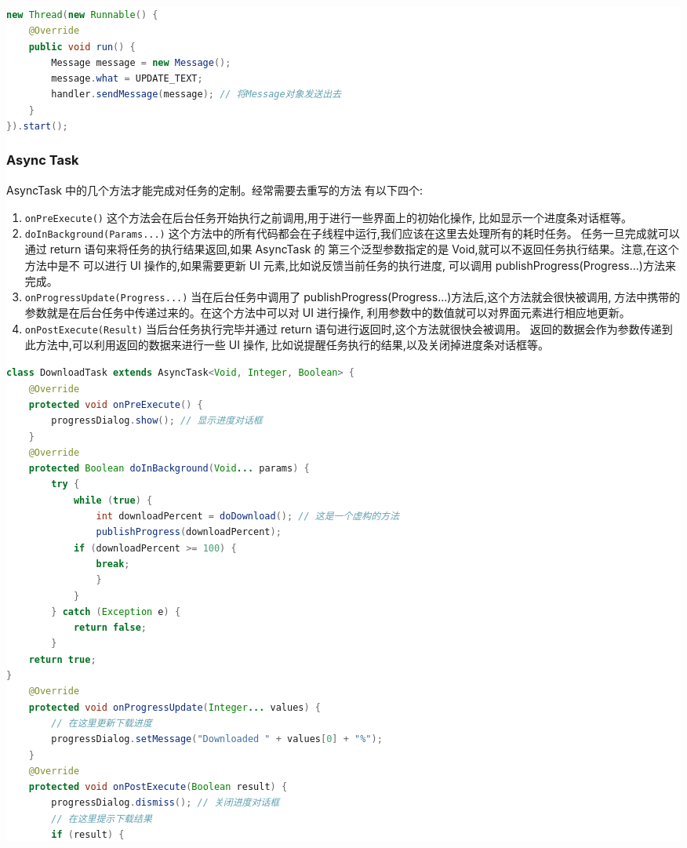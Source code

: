 ```java
new Thread(new Runnable() {
    @Override
    public void run() {
        Message message = new Message();
        message.what = UPDATE_TEXT;
        handler.sendMessage(message); // 将Message对象发送出去
    }
}).start();
```

### Async Task

AsyncTask 中的几个方法才能完成对任务的定制。经常需要去重写的方法
有以下四个:

1. `onPreExecute()`
   这个方法会在后台任务开始执行之前调用,用于进行一些界面上的初始化操作,
   比如显示一个进度条对话框等。
2. `doInBackground(Params...)`
   这个方法中的所有代码都会在子线程中运行,我们应该在这里去处理所有的耗时任务。
   任务一旦完成就可以通过 return 语句来将任务的执行结果返回,如果 AsyncTask 的
   第三个泛型参数指定的是 Void,就可以不返回任务执行结果。注意,在这个方法中是不
   可以进行 UI 操作的,如果需要更新 UI 元素,比如说反馈当前任务的执行进度,
   可以调用 publishProgress(Progress...)方法来完成。
3. `onProgressUpdate(Progress...)`
   当在后台任务中调用了 publishProgress(Progress...)方法后,这个方法就会很快被调用,
   方法中携带的参数就是在后台任务中传递过来的。在这个方法中可以对 UI 进行操作,
   利用参数中的数值就可以对界面元素进行相应地更新。
4. `onPostExecute(Result)`
   当后台任务执行完毕并通过 return 语句进行返回时,这个方法就很快会被调用。
   返回的数据会作为参数传递到此方法中,可以利用返回的数据来进行一些 UI 操作,
   比如说提醒任务执行的结果,以及关闭掉进度条对话框等。

```java
class DownloadTask extends AsyncTask<Void, Integer, Boolean> {
    @Override
    protected void onPreExecute() {
        progressDialog.show(); // 显示进度对话框
    }
    @Override
    protected Boolean doInBackground(Void... params) {
        try {
            while (true) {
                int downloadPercent = doDownload(); // 这是一个虚构的方法
                publishProgress(downloadPercent);
            if (downloadPercent >= 100) {
                break;
                }
            }
        } catch (Exception e) {
            return false;
        }
    return true;
}
    @Override
    protected void onProgressUpdate(Integer... values) {
        // 在这里更新下载进度
        progressDialog.setMessage("Downloaded " + values[0] + "%");
    }
    @Override
    protected void onPostExecute(Boolean result) {
        progressDialog.dismiss(); // 关闭进度对话框
        // 在这里提示下载结果
        if (result) {
```
